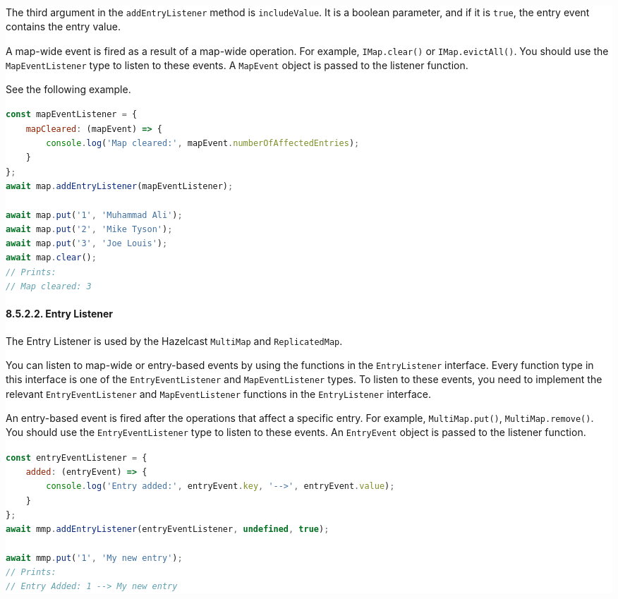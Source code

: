 The third argument in the `addEntryListener` method is `includeValue`. It is a boolean parameter, and if it is `true`, the entry
event contains the entry value.

A map-wide event is fired as a result of a map-wide operation. For example, `IMap.clear()` or `IMap.evictAll()`. You should use
the `MapEventListener` type to listen to these events. A `MapEvent` object is passed to the listener function.

See the following example.

```javascript
const mapEventListener = {
    mapCleared: (mapEvent) => {
        console.log('Map cleared:', mapEvent.numberOfAffectedEntries);
    }
};
await map.addEntryListener(mapEventListener);

await map.put('1', 'Muhammad Ali');
await map.put('2', 'Mike Tyson');
await map.put('3', 'Joe Louis');
await map.clear();
// Prints:
// Map cleared: 3
```

#### 8.5.2.2. Entry Listener

The Entry Listener is used by the Hazelcast `MultiMap` and `ReplicatedMap`.

You can listen to map-wide or entry-based events by using the functions in the `EntryListener` interface. Every function type
in this interface is one of the `EntryEventListener` and `MapEventListener` types. To listen to these events, you need to
implement the relevant `EntryEventListener` and `MapEventListener` functions in the `EntryListener` interface.

An entry-based event is fired after the operations that affect a specific entry. For example, `MultiMap.put()`,
`MultiMap.remove()`. You should use the `EntryEventListener` type to listen to these events. An `EntryEvent` object is passed to
the listener function.

```javascript
const entryEventListener = {
    added: (entryEvent) => {
        console.log('Entry added:', entryEvent.key, '-->', entryEvent.value);
    }
};
await mmp.addEntryListener(entryEventListener, undefined, true);

await mmp.put('1', 'My new entry');
// Prints:
// Entry Added: 1 --> My new entry
```

